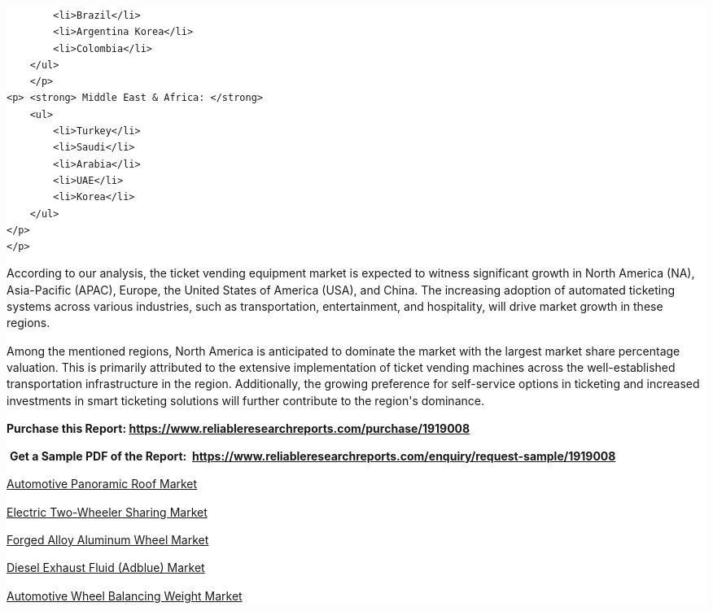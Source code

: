             <li>Brazil</li>
            <li>Argentina Korea</li>
            <li>Colombia</li>
        </ul>
        </p> 
    <p> <strong> Middle East & Africa: </strong>
        <ul>
            <li>Turkey</li>
            <li>Saudi</li>
            <li>Arabia</li>
            <li>UAE</li>
            <li>Korea</li>
        </ul>
    </p>
    </p>
<p><p>According to our analysis, the ticket vending equipment market is expected to witness significant growth in North America (NA), Asia-Pacific (APAC), Europe, the United States of America (USA), and China. The increasing adoption of automated ticketing systems across various industries, such as transportation, entertainment, and hospitality, will drive market growth in these regions.</p><p>Among the mentioned regions, North America is anticipated to dominate the market with the largest market share percentage valuation. This is primarily attributed to the extensive implementation of ticket vending machines across the well-established transportation infrastructure in the region. Additionally, the growing preference for self-service options in ticketing and increased investments in smart ticketing solutions will further contribute to the region's dominance.</p></p>
<p><strong>Purchase this Report: <a href="https://www.reliableresearchreports.com/purchase/1919008">https://www.reliableresearchreports.com/purchase/1919008</a></strong></p>
<p>&nbsp;<strong>Get a Sample PDF of the Report:&nbsp;&nbsp;<a href="https://www.reliableresearchreports.com/enquiry/request-sample/1919008">https://www.reliableresearchreports.com/enquiry/request-sample/1919008</a></strong></p>
<p><strong></strong></p>
<p><p><a href="https://medium.com/@kimwalker82/automotive-panoramic-roof-market-size-and-market-trends-complete-industry-overview-2023-to-2030-03bc405ce937">Automotive Panoramic Roof Market</a></p><p><a href="https://medium.com/@claudekunze/electric-two-wheeler-sharing-market-furnishes-information-on-market-share-market-trends-and-de8a70414840">Electric Two-Wheeler Sharing Market</a></p><p><a href="https://medium.com/@aureliarice2023/decoding-forged-alloy-aluminum-wheel-market-metrics-market-share-trends-and-growth-patterns-5d841b29f75b">Forged Alloy Aluminum Wheel Market</a></p><p><a href="https://medium.com/@majorwalker1947/diesel-exhaust-fluid-adblue-market-comprehensive-assessment-by-type-application-and-geography-7deb96c8fccf">Diesel Exhaust Fluid (Adblue) Market</a></p><p><a href="https://medium.com/@oletawunsch/automotive-wheel-balancing-weight-market-size-market-outlook-and-market-forecast-2023-to-2030-397dbb484a00">Automotive Wheel Balancing Weight Market</a></p></p>